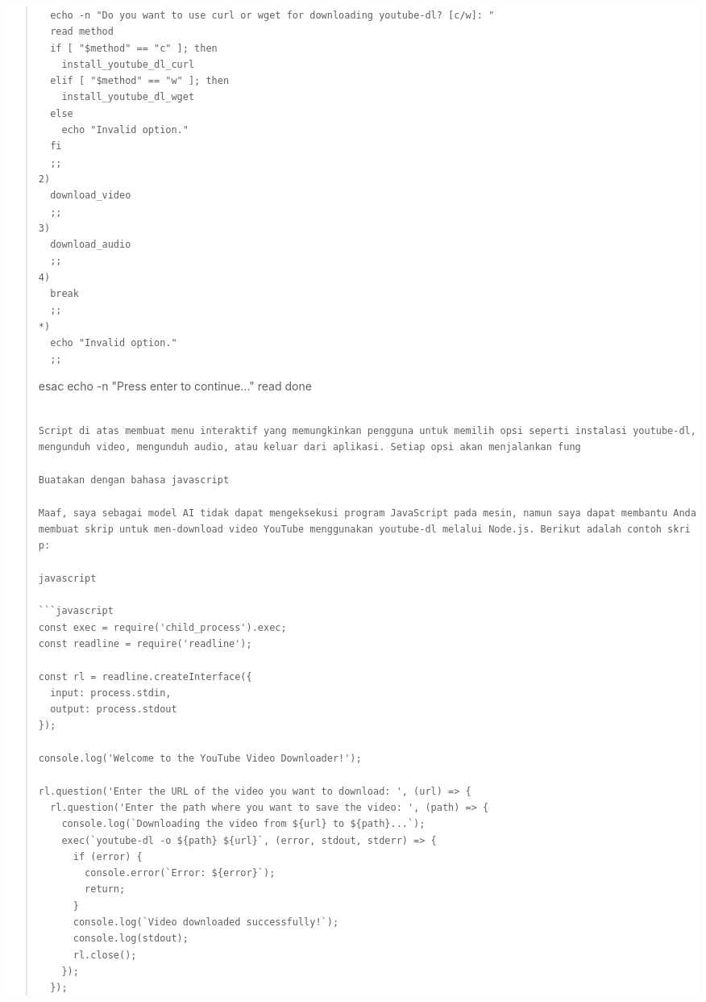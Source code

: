 >       echo -n "Do you want to use curl or wget for downloading youtube-dl? [c/w]: "
>       read method
>       if [ "$method" == "c" ]; then
>         install_youtube_dl_curl
>       elif [ "$method" == "w" ]; then
>         install_youtube_dl_wget
>       else
>         echo "Invalid option."
>       fi
>       ;;
>     2)
>       download_video
>       ;;
>     3)
>       download_audio
>       ;;
>     4)
>       break
>       ;;
>     *)
>       echo "Invalid option."
>       ;;
>   esac
>   echo -n "Press enter to continue..."
>   read
> done
> ```
> 
> Script di atas membuat menu interaktif yang memungkinkan pengguna untuk memilih opsi seperti instalasi youtube-dl, mengunduh video, mengunduh audio, atau keluar dari aplikasi. Setiap opsi akan menjalankan fung
> 
> Buatakan dengan bahasa javascript
> 
> Maaf, saya sebagai model AI tidak dapat mengeksekusi program JavaScript pada mesin, namun saya dapat membantu Anda membuat skrip untuk men-download video YouTube menggunakan youtube-dl melalui Node.js. Berikut adalah contoh skrip:
> 
> javascript
> 
> ```javascript
> const exec = require('child_process').exec;
> const readline = require('readline');
> 
> const rl = readline.createInterface({
>   input: process.stdin,
>   output: process.stdout
> });
> 
> console.log('Welcome to the YouTube Video Downloader!');
> 
> rl.question('Enter the URL of the video you want to download: ', (url) => {
>   rl.question('Enter the path where you want to save the video: ', (path) => {
>     console.log(`Downloading the video from ${url} to ${path}...`);
>     exec(`youtube-dl -o ${path} ${url}`, (error, stdout, stderr) => {
>       if (error) {
>         console.error(`Error: ${error}`);
>         return;
>       }
>       console.log(`Video downloaded successfully!`);
>       console.log(stdout);
>       rl.close();
>     });
>   });